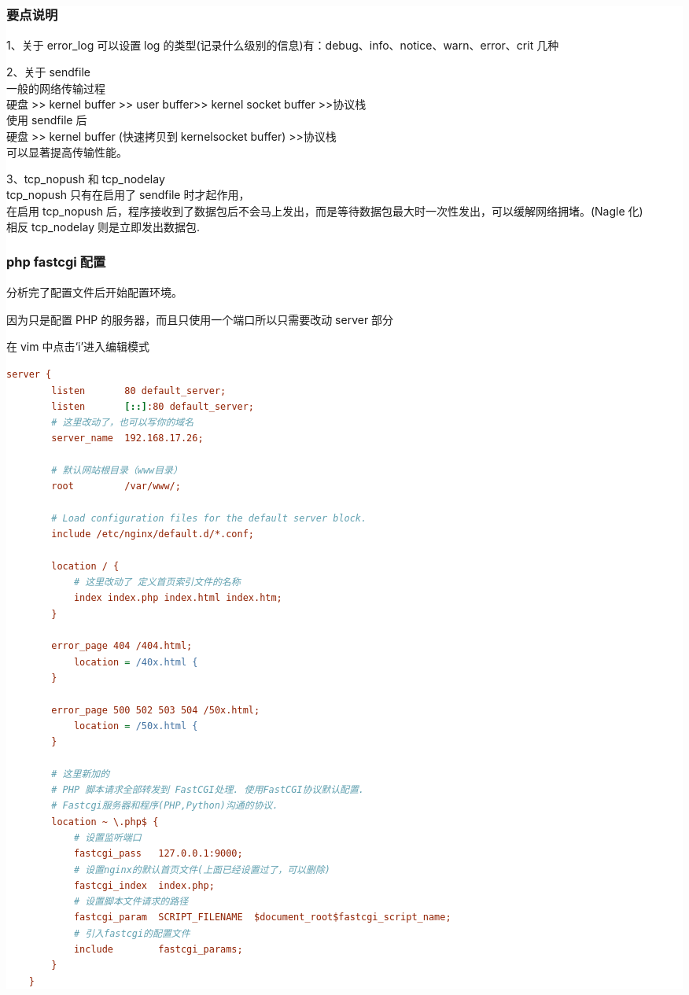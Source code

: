 ### 要点说明

1、关于 error_log 可以设置 log 的类型(记录什么级别的信息)有：debug、info、notice、warn、error、crit 几种

2、关于 sendfile  
一般的网络传输过程  
硬盘 >> kernel buffer >> user buffer>> kernel socket buffer >>协议栈  
使用 sendfile 后  
硬盘 >> kernel buffer (快速拷贝到 kernelsocket buffer) >>协议栈  
可以显著提高传输性能。

3、tcp_nopush 和 tcp_nodelay  
tcp_nopush 只有在启用了 sendfile 时才起作用，  
在启用 tcp_nopush 后，程序接收到了数据包后不会马上发出，而是等待数据包最大时一次性发出，可以缓解网络拥堵。(Nagle 化)  
相反 tcp_nodelay 则是立即发出数据包.

### php fastcgi 配置

分析完了配置文件后开始配置环境。

因为只是配置 PHP 的服务器，而且只使用一个端口所以只需要改动 server 部分

在 vim 中点击‘i’进入编辑模式

```ini
server {
        listen       80 default_server;
        listen       [::]:80 default_server;
        # 这里改动了，也可以写你的域名
        server_name  192.168.17.26;

        # 默认网站根目录（www目录）
        root         /var/www/;

        # Load configuration files for the default server block.
        include /etc/nginx/default.d/*.conf;

        location / {
            # 这里改动了 定义首页索引文件的名称
            index index.php index.html index.htm;
        }

        error_page 404 /404.html;
            location = /40x.html {
        }

        error_page 500 502 503 504 /50x.html;
            location = /50x.html {
        }

        # 这里新加的
        # PHP 脚本请求全部转发到 FastCGI处理. 使用FastCGI协议默认配置.
        # Fastcgi服务器和程序(PHP,Python)沟通的协议.
        location ~ \.php$ {
            # 设置监听端口
            fastcgi_pass   127.0.0.1:9000;
            # 设置nginx的默认首页文件(上面已经设置过了，可以删除)
            fastcgi_index  index.php;
            # 设置脚本文件请求的路径
            fastcgi_param  SCRIPT_FILENAME  $document_root$fastcgi_script_name;
            # 引入fastcgi的配置文件
            include        fastcgi_params;
        }
    }
```
